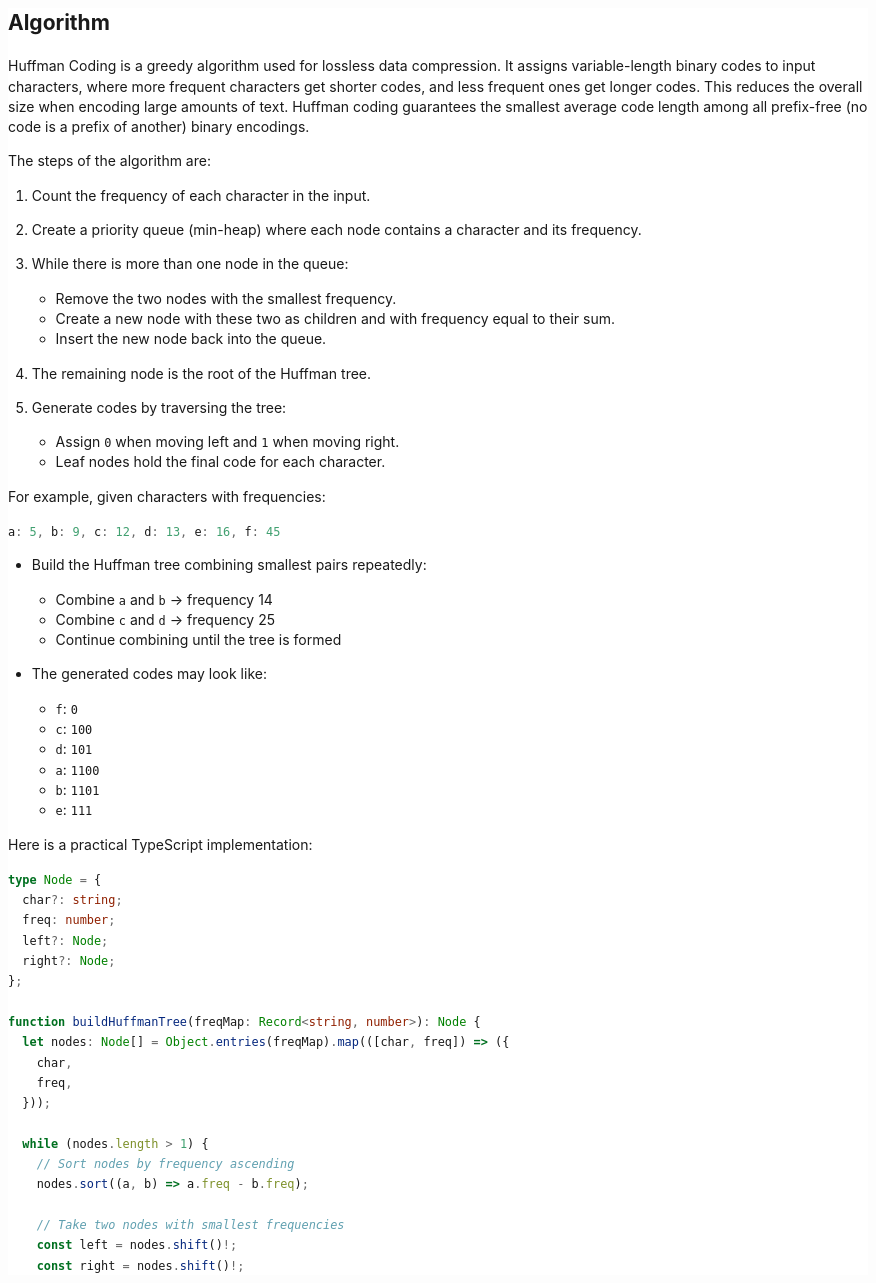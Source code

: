 ## Algorithm

Huffman Coding is a greedy algorithm used for lossless data compression. It assigns variable-length binary codes to input characters, where more frequent characters get shorter codes, and less frequent ones get longer codes. This reduces the overall size when encoding large amounts of text. Huffman coding guarantees the smallest average code length among all prefix-free (no code is a prefix of another) binary encodings.

The steps of the algorithm are:

1. Count the frequency of each character in the input.
2. Create a priority queue (min-heap) where each node contains a character and its frequency.
3. While there is more than one node in the queue:

   - Remove the two nodes with the smallest frequency.
   - Create a new node with these two as children and with frequency equal to their sum.
   - Insert the new node back into the queue.

4. The remaining node is the root of the Huffman tree.
5. Generate codes by traversing the tree:

   - Assign `0` when moving left and `1` when moving right.
   - Leaf nodes hold the final code for each character.

For example, given characters with frequencies:

```ts
a: 5, b: 9, c: 12, d: 13, e: 16, f: 45
```

- Build the Huffman tree combining smallest pairs repeatedly:

  - Combine `a` and `b` → frequency 14
  - Combine `c` and `d` → frequency 25
  - Continue combining until the tree is formed

- The generated codes may look like:

  - `f`: `0`
  - `c`: `100`
  - `d`: `101`
  - `a`: `1100`
  - `b`: `1101`
  - `e`: `111`

Here is a practical TypeScript implementation:

```ts
type Node = {
  char?: string;
  freq: number;
  left?: Node;
  right?: Node;
};

function buildHuffmanTree(freqMap: Record<string, number>): Node {
  let nodes: Node[] = Object.entries(freqMap).map(([char, freq]) => ({
    char,
    freq,
  }));

  while (nodes.length > 1) {
    // Sort nodes by frequency ascending
    nodes.sort((a, b) => a.freq - b.freq);

    // Take two nodes with smallest frequencies
    const left = nodes.shift()!;
    const right = nodes.shift()!;

```
